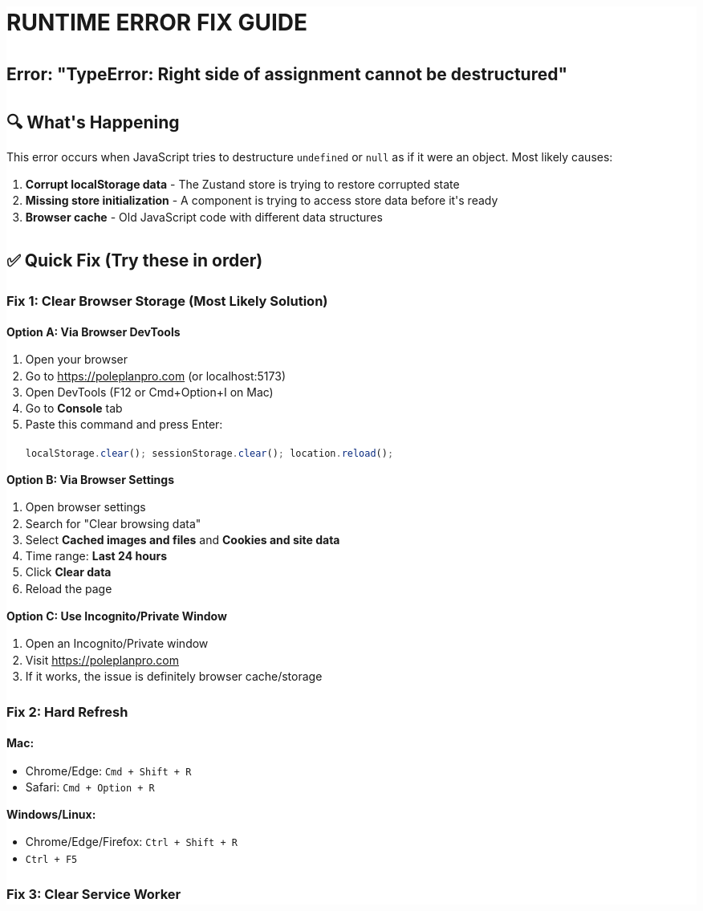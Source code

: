 # RUNTIME ERROR FIX GUIDE
## Error: "TypeError: Right side of assignment cannot be destructured"

## 🔍 What's Happening

This error occurs when JavaScript tries to destructure `undefined` or `null` as if it were an object. Most likely causes:

1. **Corrupt localStorage data** - The Zustand store is trying to restore corrupted state
2. **Missing store initialization** - A component is trying to access store data before it's ready
3. **Browser cache** - Old JavaScript code with different data structures

## ✅ Quick Fix (Try these in order)

### Fix 1: Clear Browser Storage (Most Likely Solution)

**Option A: Via Browser DevTools**
1. Open your browser
2. Go to https://poleplanpro.com (or localhost:5173)
3. Open DevTools (F12 or Cmd+Option+I on Mac)
4. Go to **Console** tab
5. Paste this command and press Enter:
   ```javascript
   localStorage.clear(); sessionStorage.clear(); location.reload();
   ```

**Option B: Via Browser Settings**
1. Open browser settings
2. Search for "Clear browsing data"
3. Select **Cached images and files** and **Cookies and site data**
4. Time range: **Last 24 hours**
5. Click **Clear data**
6. Reload the page

**Option C: Use Incognito/Private Window**
1. Open an Incognito/Private window
2. Visit https://poleplanpro.com
3. If it works, the issue is definitely browser cache/storage

### Fix 2: Hard Refresh

**Mac:**
- Chrome/Edge: `Cmd + Shift + R`
- Safari: `Cmd + Option + R`

**Windows/Linux:**
- Chrome/Edge/Firefox: `Ctrl + Shift + R`
- `Ctrl + F5`

### Fix 3: Clear Service Worker
